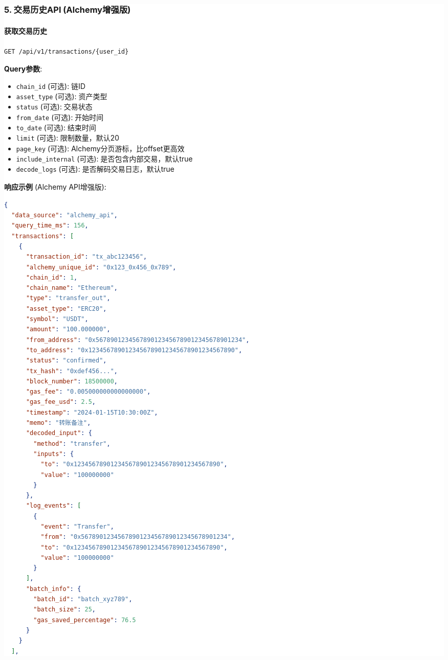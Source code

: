 ### 5. 交易历史API (Alchemy增强版)

#### 获取交易历史
```http
GET /api/v1/transactions/{user_id}
```

**Query参数**:
- `chain_id` (可选): 链ID
- `asset_type` (可选): 资产类型
- `status` (可选): 交易状态
- `from_date` (可选): 开始时间
- `to_date` (可选): 结束时间
- `limit` (可选): 限制数量，默认20
- `page_key` (可选): Alchemy分页游标，比offset更高效
- `include_internal` (可选): 是否包含内部交易，默认true
- `decode_logs` (可选): 是否解码交易日志，默认true

**响应示例** (Alchemy API增强版):
```json
{
  "data_source": "alchemy_api",
  "query_time_ms": 156,
  "transactions": [
    {
      "transaction_id": "tx_abc123456",
      "alchemy_unique_id": "0x123_0x456_0x789", 
      "chain_id": 1,
      "chain_name": "Ethereum",
      "type": "transfer_out",
      "asset_type": "ERC20", 
      "symbol": "USDT",
      "amount": "100.000000",
      "from_address": "0x5678901234567890123456789012345678901234",
      "to_address": "0x1234567890123456789012345678901234567890",
      "status": "confirmed",
      "tx_hash": "0xdef456...",
      "block_number": 18500000,
      "gas_fee": "0.005000000000000000",
      "gas_fee_usd": 2.5,
      "timestamp": "2024-01-15T10:30:00Z",
      "memo": "转账备注",
      "decoded_input": {
        "method": "transfer",
        "inputs": {
          "to": "0x1234567890123456789012345678901234567890",
          "value": "100000000"
        }
      },
      "log_events": [
        {
          "event": "Transfer",
          "from": "0x5678901234567890123456789012345678901234",
          "to": "0x1234567890123456789012345678901234567890",
          "value": "100000000"
        }
      ],
      "batch_info": {
        "batch_id": "batch_xyz789",
        "batch_size": 25,
        "gas_saved_percentage": 76.5
      }
    }
  ],
```